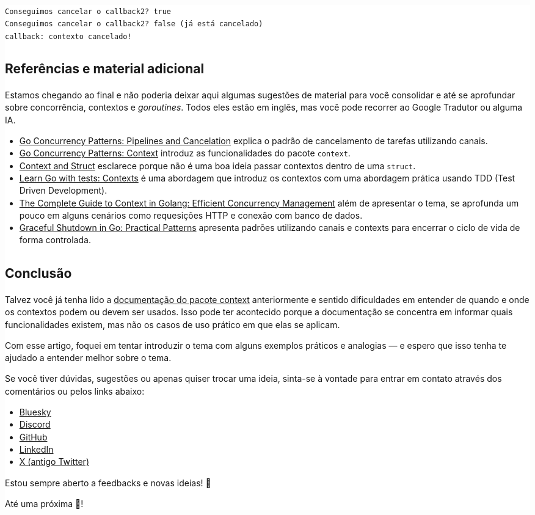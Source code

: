 ```text
Conseguimos cancelar o callback2? true
Conseguimos cancelar o callback2? false (já está cancelado)
callback: contexto cancelado!
```

## Referências e material adicional

Estamos chegando ao final e não poderia deixar aqui algumas sugestões de material para você consolidar e até se aprofundar sobre concorrência, contextos e _goroutines_. Todos eles estão em inglês, mas você pode recorrer ao Google Tradutor ou alguma IA.

- [Go Concurrency Patterns: Pipelines and Cancelation](https://go.dev/blog/pipelines) explica o padrão de cancelamento de tarefas utilizando canais.
- [Go Concurrency Patterns: Context](https://go.dev/blog/context) introduz as funcionalidades do pacote `context`.
- [Context and Struct](https://go.dev/blog/context-and-structs) esclarece porque não é uma boa ideia passar contextos dentro de uma `struct`.
- [Learn Go with tests: Contexts](https://quii.gitbook.io/learn-go-with-tests/go-fundamentals/context) é uma abordagem que introduz os contextos com uma abordagem prática usando TDD (Test Driven Development).
- [The Complete Guide to Context in Golang: Efficient Concurrency Management](https://medium.com/@jamal.kaksouri/the-complete-guide-to-context-in-golang-efficient-concurrency-management-43d722f6eaea) além de apresentar o tema, se aprofunda um pouco em alguns cenários como requesições HTTP e conexão com banco de dados.
- [Graceful Shutdown in Go: Practical Patterns](https://victoriametrics.com/blog/go-graceful-shutdown/index.html) apresenta padrões utilizando canais e contexts para encerrar o ciclo de vida de forma controlada.

## Conclusão

Talvez você já tenha lido a [documentação do pacote context](https://pkg.go.dev/context)
anteriormente e sentido dificuldades em entender de quando e onde os contextos
podem ou devem ser usados. Isso pode ter acontecido porque a documentação se
concentra em informar quais funcionalidades existem, mas não os casos de uso
prático em que elas se aplicam.

Com esse artigo, foquei em tentar introduzir o tema com alguns exemplos práticos
e analogias — e espero que isso tenha te ajudado a entender melhor sobre o tema.

Se você tiver dúvidas, sugestões ou apenas quiser trocar uma ideia, sinta-se à
vontade para entrar em contato através dos comentários ou pelos links abaixo:

- [Bluesky](https://bsky.app/profile/dneto.me)
- [Discord](https://discord.com/users/100316148863614976)
- [GitHub](https://github.com/dneto)
- [LinkedIn](https://www.linkedin.com/in/dem%C3%A9trio-menezes-neto-54704a137/)
- [X (antigo Twitter)](https://x.com/dneto__)

Estou sempre aberto a feedbacks e novas ideias! 🚀

Até uma próxima 👋!
